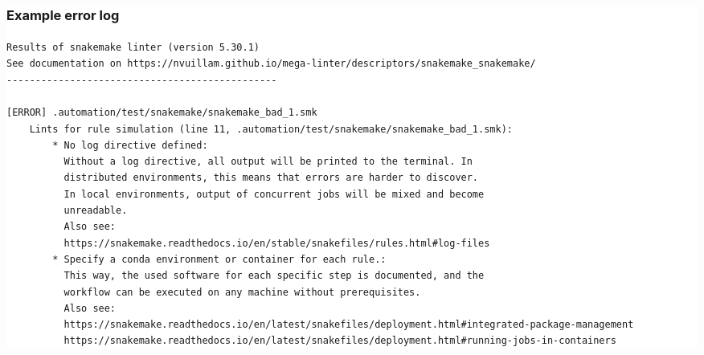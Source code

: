 ### Example error log

```shell
Results of snakemake linter (version 5.30.1)
See documentation on https://nvuillam.github.io/mega-linter/descriptors/snakemake_snakemake/
-----------------------------------------------

[ERROR] .automation/test/snakemake/snakemake_bad_1.smk
    Lints for rule simulation (line 11, .automation/test/snakemake/snakemake_bad_1.smk):
        * No log directive defined:
          Without a log directive, all output will be printed to the terminal. In
          distributed environments, this means that errors are harder to discover.
          In local environments, output of concurrent jobs will be mixed and become
          unreadable.
          Also see:
          https://snakemake.readthedocs.io/en/stable/snakefiles/rules.html#log-files
        * Specify a conda environment or container for each rule.:
          This way, the used software for each specific step is documented, and the
          workflow can be executed on any machine without prerequisites.
          Also see:
          https://snakemake.readthedocs.io/en/latest/snakefiles/deployment.html#integrated-package-management
          https://snakemake.readthedocs.io/en/latest/snakefiles/deployment.html#running-jobs-in-containers

```
